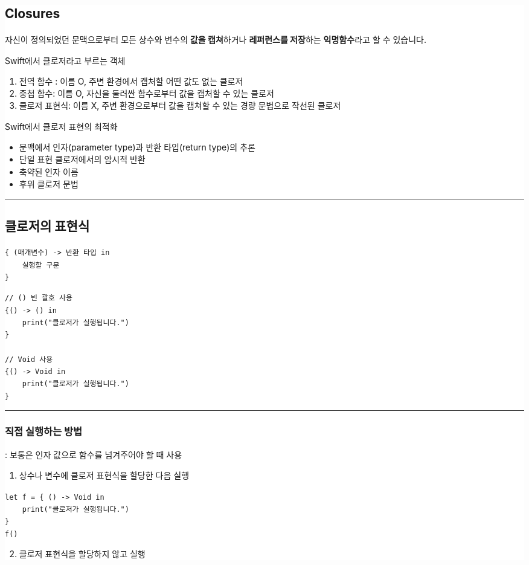 ## **Closures**

자신이 정의되었던 문맥으로부터 모든 상수와 변수의 **값을 캡쳐**하거나 **레퍼런스를 저장**하는 **익명함수**라고 할 수 있습니다.

Swift에서 클로저라고 부르는 객체

1. 전역 함수 : 이름 O, 주변 환경에서 캡처할 어떤 값도 없는 클로저
2. 중첩 함수: 이름 O, 자신을 둘러싼 함수로부터 값을 캡처할 수 있는 클로저
3. 클로저 표현식: 이름 X, 주변 환경으로부터 값을 캡쳐할 수 있는 경량 문법으로 작선된 클로저

Swift에서 클로저 표현의 최적화 

- 문맥에서 인자(parameter type)과 반환 타입(return type)의 추론
- 단일 표현 클로저에서의 암시적 반환
- 축약된 인자 이름
- 후위 클로저 문법

---

## **클로저의 표현식**

```
{ (매개변수) -> 반환 타입 in
    실행할 구문
}
```

```
// () 빈 괄호 사용
{() -> () in
    print("클로저가 실행됩니다.")
}

// Void 사용
{() -> Void in
    print("클로저가 실행됩니다.")
}
```

---

### **직접 실행하는 방법**

: 보통은 인자 값으로 함수를 넘겨주어야 할 때 사용

1. 상수나 변수에 클로저 표현식을 할당한 다음 실행

```
let f = { () -> Void in
    print("클로저가 실행됩니다.")
}
f()
```

2. 클로저 표현식을 할당하지 않고 실행
